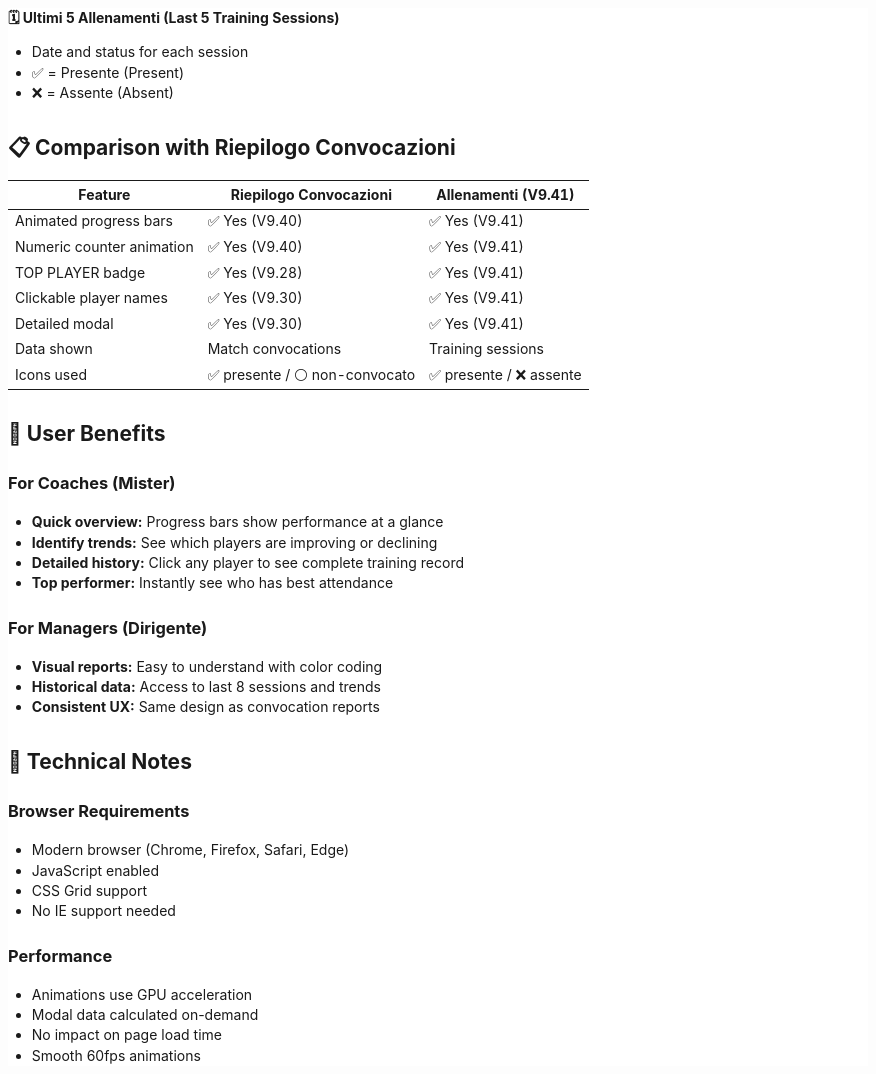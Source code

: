 **🗓️ Ultimi 5 Allenamenti (Last 5 Training Sessions)**
- Date and status for each session
- ✅ = Presente (Present)
- ❌ = Assente (Absent)

## 📋 Comparison with Riepilogo Convocazioni

| Feature | Riepilogo Convocazioni | Allenamenti (V9.41) |
|---------|------------------------|---------------------|
| Animated progress bars | ✅ Yes (V9.40) | ✅ Yes (V9.41) |
| Numeric counter animation | ✅ Yes (V9.40) | ✅ Yes (V9.41) |
| TOP PLAYER badge | ✅ Yes (V9.28) | ✅ Yes (V9.41) |
| Clickable player names | ✅ Yes (V9.30) | ✅ Yes (V9.41) |
| Detailed modal | ✅ Yes (V9.30) | ✅ Yes (V9.41) |
| Data shown | Match convocations | Training sessions |
| Icons used | ✅ presente / ⚪ non-convocato | ✅ presente / ❌ assente |

## 🎯 User Benefits

### For Coaches (Mister)
- **Quick overview:** Progress bars show performance at a glance
- **Identify trends:** See which players are improving or declining
- **Detailed history:** Click any player to see complete training record
- **Top performer:** Instantly see who has best attendance

### For Managers (Dirigente)
- **Visual reports:** Easy to understand with color coding
- **Historical data:** Access to last 8 sessions and trends
- **Consistent UX:** Same design as convocation reports

## 🔧 Technical Notes

### Browser Requirements
- Modern browser (Chrome, Firefox, Safari, Edge)
- JavaScript enabled
- CSS Grid support
- No IE support needed

### Performance
- Animations use GPU acceleration
- Modal data calculated on-demand
- No impact on page load time
- Smooth 60fps animations
